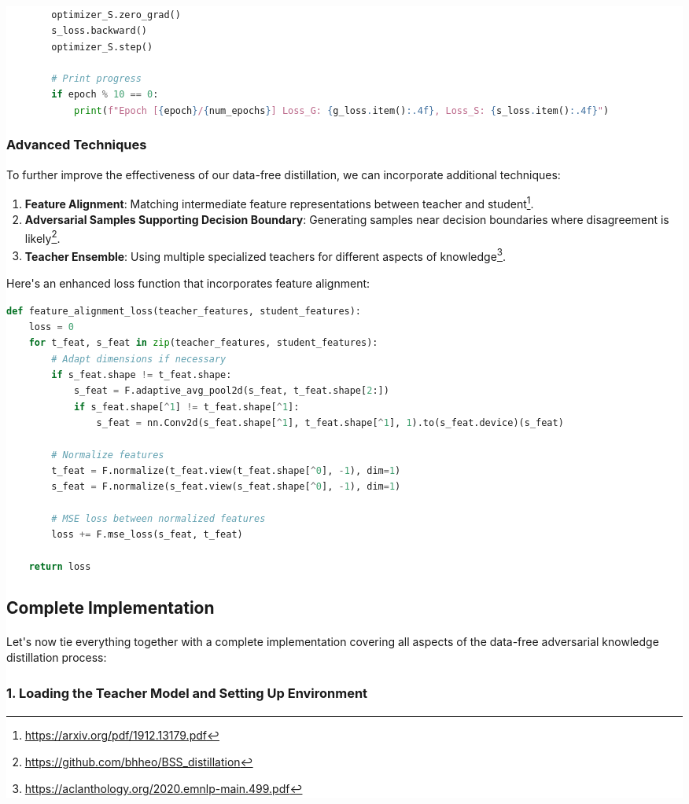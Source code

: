 ```python
        optimizer_S.zero_grad()
        s_loss.backward()
        optimizer_S.step()
        
        # Print progress
        if epoch % 10 == 0:
            print(f"Epoch [{epoch}/{num_epochs}] Loss_G: {g_loss.item():.4f}, Loss_S: {s_loss.item():.4f}")
```


### Advanced Techniques

To further improve the effectiveness of our data-free distillation, we can incorporate additional techniques:

1. **Feature Alignment**: Matching intermediate feature representations between teacher and student[^5].
2. **Adversarial Samples Supporting Decision Boundary**: Generating samples near decision boundaries where disagreement is likely[^8].
3. **Teacher Ensemble**: Using multiple specialized teachers for different aspects of knowledge[^1].

Here's an enhanced loss function that incorporates feature alignment:

```python
def feature_alignment_loss(teacher_features, student_features):
    loss = 0
    for t_feat, s_feat in zip(teacher_features, student_features):
        # Adapt dimensions if necessary
        if s_feat.shape != t_feat.shape:
            s_feat = F.adaptive_avg_pool2d(s_feat, t_feat.shape[2:])
            if s_feat.shape[^1] != t_feat.shape[^1]:
                s_feat = nn.Conv2d(s_feat.shape[^1], t_feat.shape[^1], 1).to(s_feat.device)(s_feat)
        
        # Normalize features
        t_feat = F.normalize(t_feat.view(t_feat.shape[^0], -1), dim=1)
        s_feat = F.normalize(s_feat.view(s_feat.shape[^0], -1), dim=1)
        
        # MSE loss between normalized features
        loss += F.mse_loss(s_feat, t_feat)
    
    return loss
```


## Complete Implementation

Let's now tie everything together with a complete implementation covering all aspects of the data-free adversarial knowledge distillation process:

### 1. Loading the Teacher Model and Setting Up Environment


[^1]: https://aclanthology.org/2020.emnlp-main.499.pdf
[^2]: https://github.com/goldblum/AdversariallyRobustDistillation
[^3]: https://onlinelibrary.wiley.com/doi/10.1111/coin.70002
[^4]: https://pyhopper.readthedocs.io/en/stable/examples/torch_cifar10.html
[^5]: https://arxiv.org/pdf/1912.13179.pdf
[^6]: https://github.com/shuoros/cifar100-resnet50-pytorch
[^7]: https://ojs.aaai.org/index.php/AAAI/article/view/28390/28762
[^8]: https://github.com/bhheo/BSS_distillation
[^9]: https://blog.roboflow.com/synthetic-data-dall-e-roboflow/
[^10]: https://dev.to/hyperkai/cifar100-in-pytorch-4p8d
[^11]: https://github.com/weiaicunzai/pytorch-cifar100/blob/master/utils.py
[^12]: https://pytorch.org/vision/main/generated/torchvision.datasets.CIFAR100.html
[^13]: https://stackoverflow.com/questions/65830954/cifar100-pytorch-download-root
[^14]: https://www.cs.toronto.edu/~kriz/cifar.html
[^15]: https://paperswithcode.com/dataset/cifar-100
[^16]: https://github.com/weiaicunzai/pytorch-cifar100
[^17]: https://douglasorr.github.io/2021-10-training-objectives/2-teacher/article.html
[^18]: https://www.ai.sony/publications/Data-Free-Adversarial-Knowledge-Distillation-for-Graph-Neural-Networks/
[^19]: https://pytorch.org/tutorials/beginner/knowledge_distillation_tutorial.html
[^20]: https://www.reddit.com/r/computervision/comments/1arzrqc/synthetic_image_generation/
[^21]: https://huggingface.co/edadaltocg/resnet34_cifar100
[^22]: https://www.sciencedirect.com/topics/psychology/student-model
[^23]: https://arxiv.org/abs/1912.11006
[^24]: https://ojs.aaai.org/index.php/AAAI/article/view/5816/5672
[^25]: https://www.kaggle.com/datasets/birdy654/cifake-real-and-ai-generated-synthetic-images
[^26]: https://github.com/weiaicunzai/pytorch-cifar100/blob/master/models/resnet.py
[^27]: https://stackoverflow.com/questions/43368241/student-teacher-model-in-keras
[^28]: https://www.kaggle.com/code/amirhosseinzinati/cifar100-with-vgg11-in-pytorch
[^29]: https://pytorch.org/vision/0.9/datasets.html